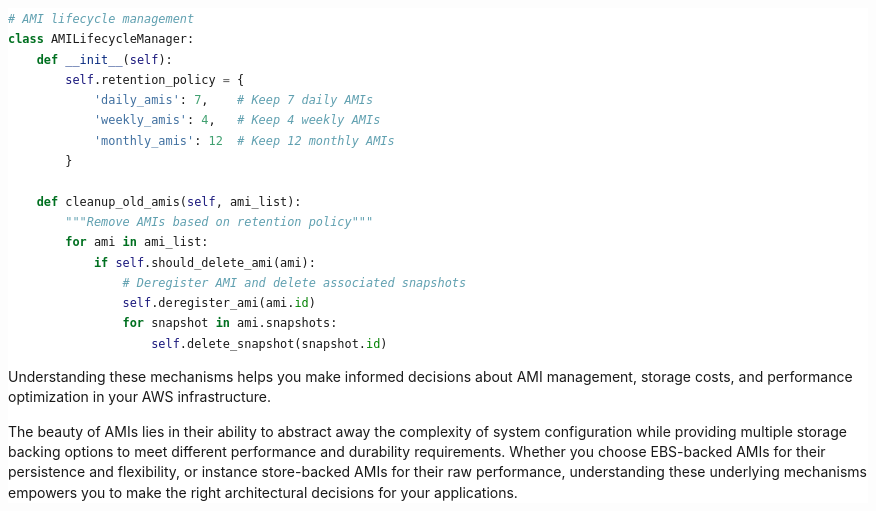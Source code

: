 ```python
# AMI lifecycle management
class AMILifecycleManager:
    def __init__(self):
        self.retention_policy = {
            'daily_amis': 7,    # Keep 7 daily AMIs
            'weekly_amis': 4,   # Keep 4 weekly AMIs
            'monthly_amis': 12  # Keep 12 monthly AMIs
        }
  
    def cleanup_old_amis(self, ami_list):
        """Remove AMIs based on retention policy"""
        for ami in ami_list:
            if self.should_delete_ami(ami):
                # Deregister AMI and delete associated snapshots
                self.deregister_ami(ami.id)
                for snapshot in ami.snapshots:
                    self.delete_snapshot(snapshot.id)
```

Understanding these mechanisms helps you make informed decisions about AMI management, storage costs, and performance optimization in your AWS infrastructure.

The beauty of AMIs lies in their ability to abstract away the complexity of system configuration while providing multiple storage backing options to meet different performance and durability requirements. Whether you choose EBS-backed AMIs for their persistence and flexibility, or instance store-backed AMIs for their raw performance, understanding these underlying mechanisms empowers you to make the right architectural decisions for your applications.

